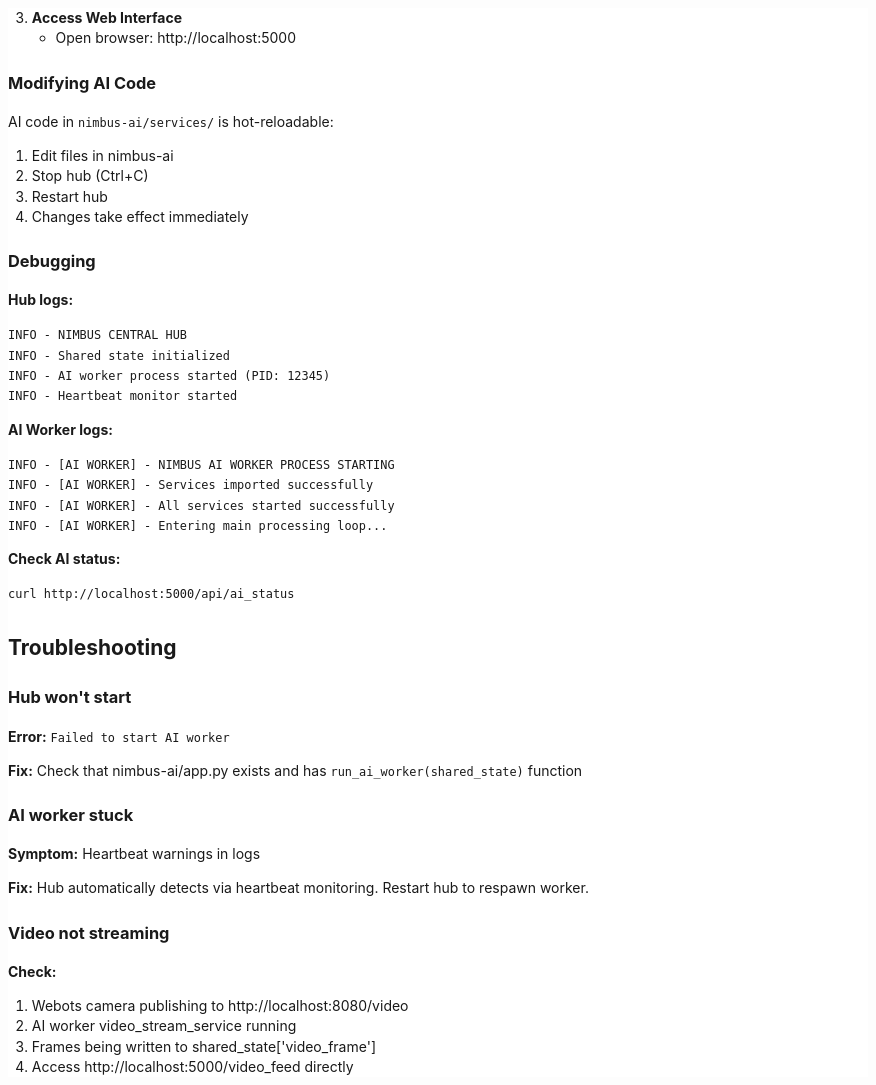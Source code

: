 3. **Access Web Interface**
   - Open browser: http://localhost:5000

### Modifying AI Code

AI code in `nimbus-ai/services/` is hot-reloadable:
1. Edit files in nimbus-ai
2. Stop hub (Ctrl+C)
3. Restart hub
4. Changes take effect immediately

### Debugging

**Hub logs:**
```
INFO - NIMBUS CENTRAL HUB
INFO - Shared state initialized
INFO - AI worker process started (PID: 12345)
INFO - Heartbeat monitor started
```

**AI Worker logs:**
```
INFO - [AI WORKER] - NIMBUS AI WORKER PROCESS STARTING
INFO - [AI WORKER] - Services imported successfully
INFO - [AI WORKER] - All services started successfully
INFO - [AI WORKER] - Entering main processing loop...
```

**Check AI status:**
```bash
curl http://localhost:5000/api/ai_status
```

## Troubleshooting

### Hub won't start
**Error:** `Failed to start AI worker`

**Fix:** Check that nimbus-ai/app.py exists and has `run_ai_worker(shared_state)` function

### AI worker stuck
**Symptom:** Heartbeat warnings in logs

**Fix:** Hub automatically detects via heartbeat monitoring. Restart hub to respawn worker.

### Video not streaming
**Check:**
1. Webots camera publishing to http://localhost:8080/video
2. AI worker video_stream_service running
3. Frames being written to shared_state['video_frame']
4. Access http://localhost:5000/video_feed directly
